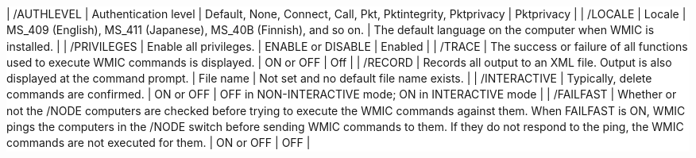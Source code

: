 | /AUTHLEVEL   | Authentication level                                                                                                                                                                                                                                                                                                                                                            | Default, None, Connect, Call, Pkt, Pktintegrity, Pktprivacy                                                                                                                                                                                                                                                 | Pktprivacy                                                   |
| /LOCALE      | Locale                                                                                                                                                                                                                                                                                                                                                                          | MS_409 (English), MS_411 (Japanese), MS_40B (Finnish), and so on.                                                                                                                                                                                                                                           | The default language on the computer when WMIC is installed. |
| /PRIVILEGES  | Enable all privileges.                                                                                                                                                                                                                                                                                                                                                          | ENABLE or DISABLE                                                                                                                                                                                                                                                                                           | Enabled                                                      |
| /TRACE       | The success or failure of all functions used to execute WMIC commands is displayed.                                                                                                                                                                                                                                                                                             | ON or OFF                                                                                                                                                                                                                                                                                                   | Off                                                          |
| /RECORD      | Records all output to an XML file. Output is also displayed at the command prompt.                                                                                                                                                                                                                                                                                              | File name                                                                                                                                                                                                                                                                                                   | Not set and no default file name exists.                     |
| /INTERACTIVE | Typically, delete commands are confirmed.                                                                                                                                                                                                                                                                                                                                       | ON or OFF                                                                                                                                                                                                                                                                                                   | OFF in NON-INTERACTIVE mode; ON in INTERACTIVE mode          |
| /FAILFAST    | Whether or not the /NODE computers are checked before trying to execute the WMIC commands against them. When FAILFAST is ON, WMIC pings the computers in the /NODE switch before sending WMIC commands to them. If they do not respond to the ping, the WMIC commands are not executed for them.                                                                                | ON or OFF                                                                                                                                                                                                                                                                                                   | OFF                                                          |